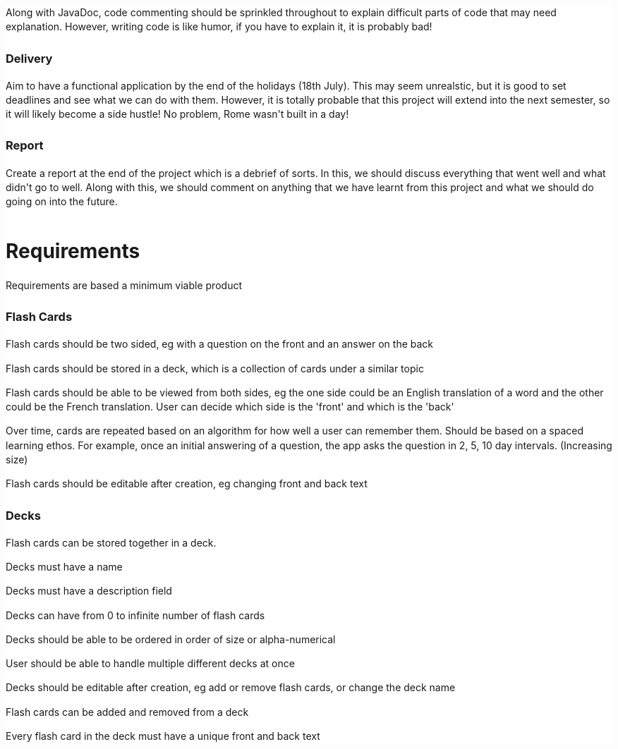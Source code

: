 Along with JavaDoc, code commenting should be sprinkled throughout to explain difficult parts of code that may need explanation. However, writing code is like humor, if you have to explain it, it is probably bad!

### Delivery

Aim to have a functional application by the end of the holidays (18th July). This may seem unrealstic, but it is good to set deadlines and see what we can do with them. However, it is totally probable that this project will extend into the next semester, so it will likely become a side hustle! No problem, Rome wasn't built in a day!

### Report

Create a report at the end of the project which is a debrief of sorts. In this, we should discuss everything that went well and what didn't go to well. Along with this, we should comment on anything that we have learnt from this project and what we should do going on into the future.

# Requirements

Requirements are based a minimum viable product

### Flash Cards

Flash cards should be two sided, eg with a question on the front and an answer on the back

Flash cards should be stored in a deck, which is a collection of cards under a similar topic

Flash cards should be able to be viewed from both sides, eg the one side could be an English translation of a word and the other could be the French translation. User can decide which side is the 'front' and which is the 'back'

Over time, cards are repeated based on an algorithm for how well a user can remember them. Should be based on a spaced learning ethos. For example, once an initial answering of a question, the app asks the question in 2, 5, 10 day intervals. (Increasing size)

Flash cards should be editable after creation, eg changing front and back text

### Decks

Flash cards can be stored together in a deck.

Decks must have a name

Decks must have a description field

Decks can have from 0 to infinite number of flash cards

Decks should be able to be ordered in order of size or alpha-numerical

User should be able to handle multiple different decks at once

Decks should be editable after creation, eg add or remove flash cards, or change the deck name

Flash cards can be added and removed from a deck

Every flash card in the deck must have a unique front and back text
